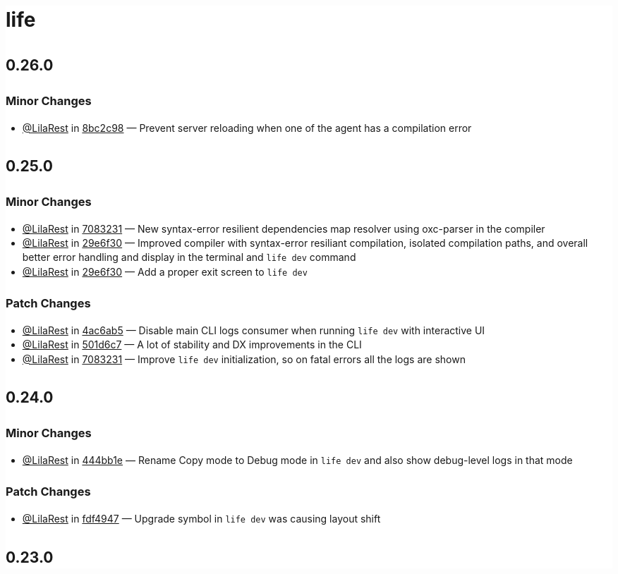 # life

## 0.26.0

### Minor Changes

- [@LilaRest](https://github.com/LilaRest) in [8bc2c98](https://github.com/lifejs/lifejs/commit/8bc2c98a8433682c117e50485b120b5d14c551a7) — Prevent server reloading when one of the agent has a compilation error

## 0.25.0

### Minor Changes

- [@LilaRest](https://github.com/LilaRest) in [7083231](https://github.com/lifejs/lifejs/commit/7083231d7cdf1da2551caf8a88dbfe70e3b7c450) — New syntax-error resilient dependencies map resolver using oxc-parser in the compiler
- [@LilaRest](https://github.com/LilaRest) in [29e6f30](https://github.com/lifejs/lifejs/commit/29e6f30b3f317746a950375a869459fad6190a9b) — Improved compiler with syntax-error resiliant compilation, isolated compilation paths, and overall better error handling and display in the terminal and `life dev` command
- [@LilaRest](https://github.com/LilaRest) in [29e6f30](https://github.com/lifejs/lifejs/commit/29e6f30b3f317746a950375a869459fad6190a9b) — Add a proper exit screen to `life dev`

### Patch Changes

- [@LilaRest](https://github.com/LilaRest) in [4ac6ab5](https://github.com/lifejs/lifejs/commit/4ac6ab56505ca87c045ff4c67aa5a901b8b89fa6) — Disable main CLI logs consumer when running `life dev` with interactive UI
- [@LilaRest](https://github.com/LilaRest) in [501d6c7](https://github.com/lifejs/lifejs/commit/501d6c7d831a8c40a30e432e78f8140679977539) — A lot of stability and DX improvements in the CLI
- [@LilaRest](https://github.com/LilaRest) in [7083231](https://github.com/lifejs/lifejs/commit/7083231d7cdf1da2551caf8a88dbfe70e3b7c450) — Improve `life dev` initialization, so on fatal errors all the logs are shown

## 0.24.0

### Minor Changes

- [@LilaRest](https://github.com/LilaRest) in [444bb1e](https://github.com/lifejs/lifejs/commit/444bb1e102cfce53bdbad1325ee20413aab862b2) — Rename Copy mode to Debug mode in `life dev` and also show debug-level logs in that mode

### Patch Changes

- [@LilaRest](https://github.com/LilaRest) in [fdf4947](https://github.com/lifejs/lifejs/commit/fdf494777fed6aa6648f5d3482efddcbd6b473a5) — Upgrade symbol in `life dev` was causing layout shift

## 0.23.0
